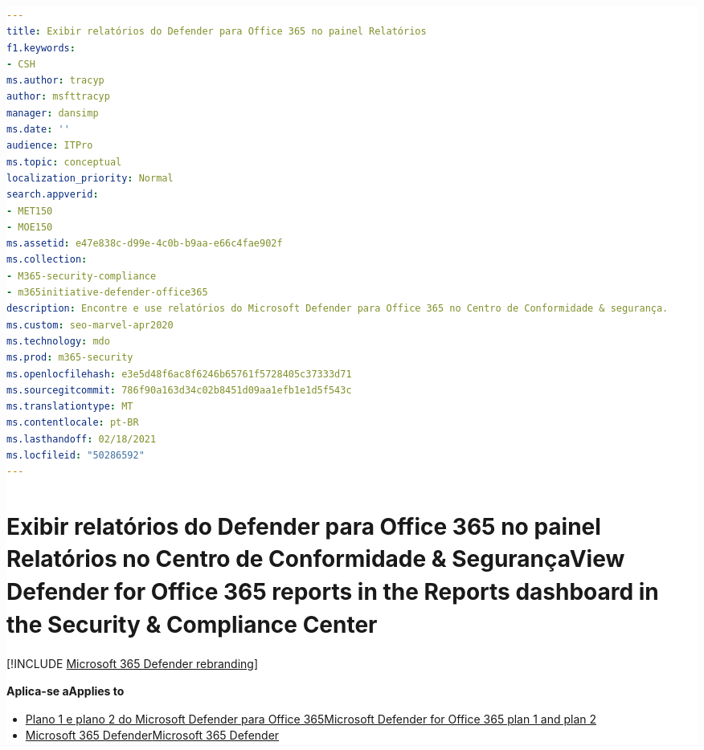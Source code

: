 ```yaml
---
title: Exibir relatórios do Defender para Office 365 no painel Relatórios
f1.keywords:
- CSH
ms.author: tracyp
author: msfttracyp
manager: dansimp
ms.date: ''
audience: ITPro
ms.topic: conceptual
localization_priority: Normal
search.appverid:
- MET150
- MOE150
ms.assetid: e47e838c-d99e-4c0b-b9aa-e66c4fae902f
ms.collection:
- M365-security-compliance
- m365initiative-defender-office365
description: Encontre e use relatórios do Microsoft Defender para Office 365 no Centro de Conformidade & segurança.
ms.custom: seo-marvel-apr2020
ms.technology: mdo
ms.prod: m365-security
ms.openlocfilehash: e3e5d48f6ac8f6246b65761f5728405c37333d71
ms.sourcegitcommit: 786f90a163d34c02b8451d09aa1efb1e1d5f543c
ms.translationtype: MT
ms.contentlocale: pt-BR
ms.lasthandoff: 02/18/2021
ms.locfileid: "50286592"
---
```

# <a name="view-defender-for-office-365-reports-in-the-reports-dashboard-in-the-security--compliance-center"></a><span data-ttu-id="9bfce-103">Exibir relatórios do Defender para Office 365 no painel Relatórios no Centro de Conformidade & Segurança</span><span class="sxs-lookup"><span data-stu-id="9bfce-103">View Defender for Office 365 reports in the Reports dashboard in the Security & Compliance Center</span></span>

[!INCLUDE [Microsoft 365 Defender rebranding](../includes/microsoft-defender-for-office.md)]

<span data-ttu-id="9bfce-104">**Aplica-se a**</span><span class="sxs-lookup"><span data-stu-id="9bfce-104">**Applies to**</span></span>
- [<span data-ttu-id="9bfce-105">Plano 1 e plano 2 do Microsoft Defender para Office 365</span><span class="sxs-lookup"><span data-stu-id="9bfce-105">Microsoft Defender for Office 365 plan 1 and plan 2</span></span>](office-365-atp.md)
- [<span data-ttu-id="9bfce-106">Microsoft 365 Defender</span><span class="sxs-lookup"><span data-stu-id="9bfce-106">Microsoft 365 Defender</span></span>](../mtp/microsoft-threat-protection.md)
